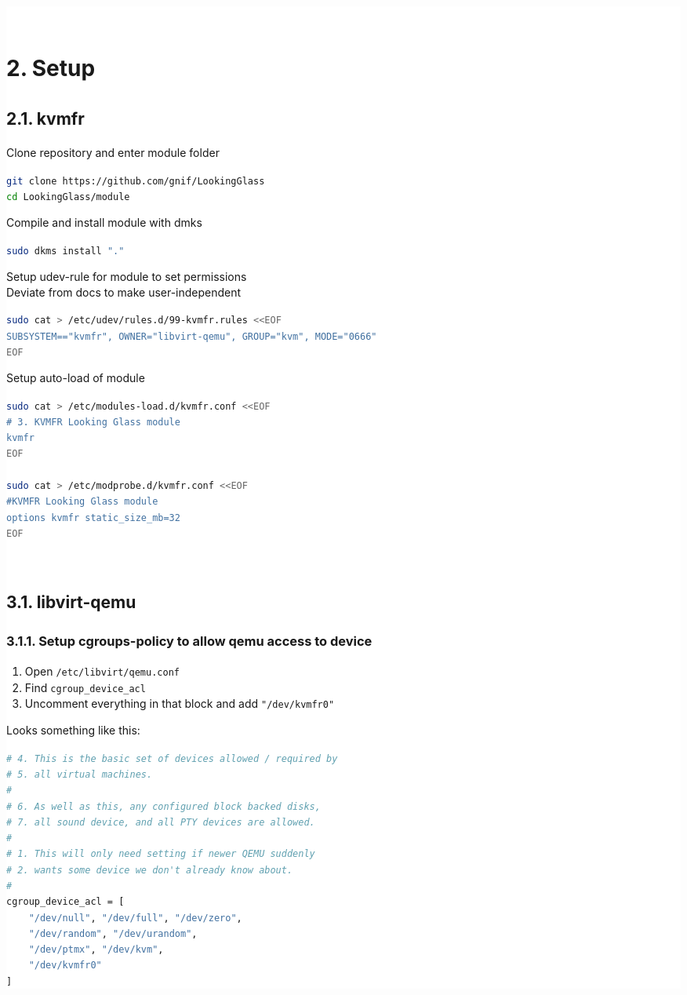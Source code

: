<br>

# 2. Setup
## 2.1. kvmfr
Clone repository and enter module folder
```sh
git clone https://github.com/gnif/LookingGlass
cd LookingGlass/module
```

Compile and install module with dmks
```sh
sudo dkms install "."
```

Setup udev-rule for module to set permissions<br>
Deviate from docs to make user-independent
```sh
sudo cat > /etc/udev/rules.d/99-kvmfr.rules <<EOF
SUBSYSTEM=="kvmfr", OWNER="libvirt-qemu", GROUP="kvm", MODE="0666"
EOF
```

Setup auto-load of module
```sh
sudo cat > /etc/modules-load.d/kvmfr.conf <<EOF
# 3. KVMFR Looking Glass module
kvmfr
EOF

sudo cat > /etc/modprobe.d/kvmfr.conf <<EOF
#KVMFR Looking Glass module
options kvmfr static_size_mb=32
EOF
```

<br>

## 3.1. libvirt-qemu
### 3.1.1. Setup cgroups-policy to allow qemu access to device
1. Open `/etc/libvirt/qemu.conf`
2. Find `cgroup_device_acl`
3. Uncomment everything in that block and add `"/dev/kvmfr0"`

Looks something like this:
```sh
# 4. This is the basic set of devices allowed / required by
# 5. all virtual machines.
#
# 6. As well as this, any configured block backed disks,
# 7. all sound device, and all PTY devices are allowed.
#                                                                                                          
# 1. This will only need setting if newer QEMU suddenly
# 2. wants some device we don't already know about.
#
cgroup_device_acl = [
    "/dev/null", "/dev/full", "/dev/zero",
    "/dev/random", "/dev/urandom",
    "/dev/ptmx", "/dev/kvm",
    "/dev/kvmfr0"
]
```
